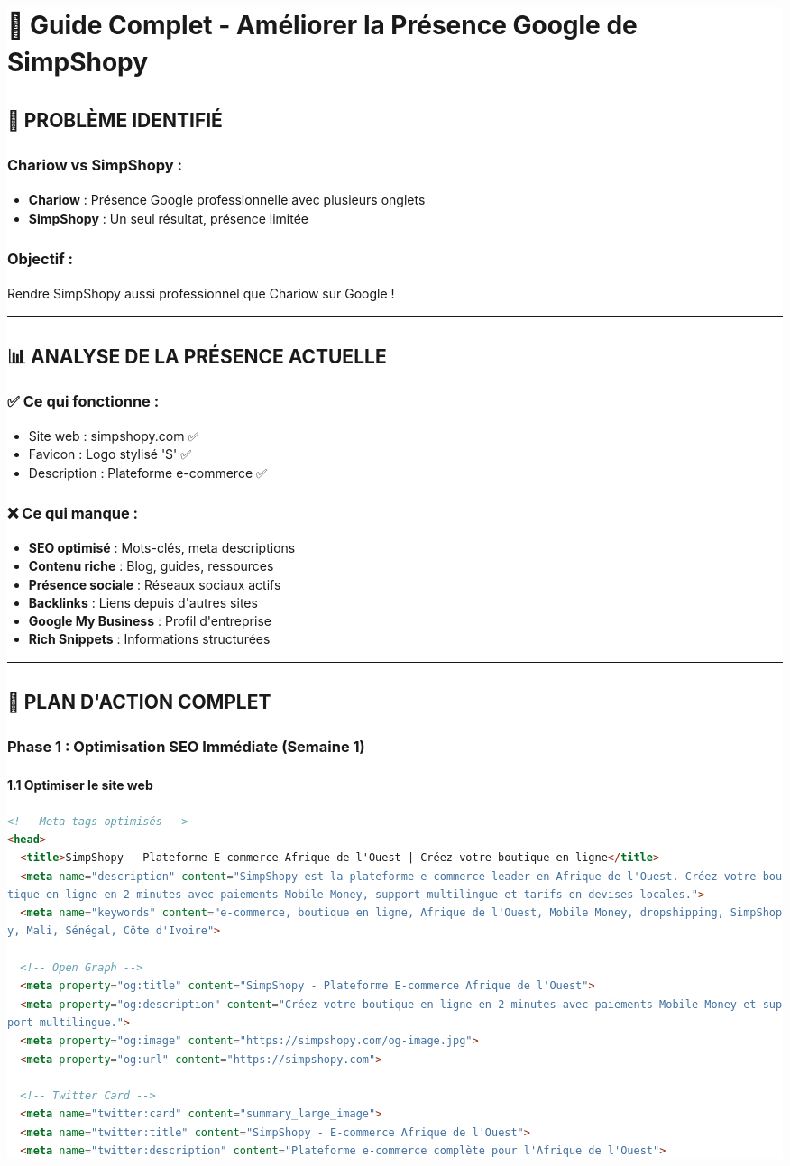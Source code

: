 # 🚀 Guide Complet - Améliorer la Présence Google de SimpShopy

## 🎯 **PROBLÈME IDENTIFIÉ**

### **Chariow vs SimpShopy :**
- **Chariow** : Présence Google professionnelle avec plusieurs onglets
- **SimpShopy** : Un seul résultat, présence limitée

### **Objectif :**
Rendre SimpShopy aussi professionnel que Chariow sur Google !

---

## 📊 **ANALYSE DE LA PRÉSENCE ACTUELLE**

### **✅ Ce qui fonctionne :**
- Site web : simpshopy.com ✅
- Favicon : Logo stylisé 'S' ✅
- Description : Plateforme e-commerce ✅

### **❌ Ce qui manque :**
- **SEO optimisé** : Mots-clés, meta descriptions
- **Contenu riche** : Blog, guides, ressources
- **Présence sociale** : Réseaux sociaux actifs
- **Backlinks** : Liens depuis d'autres sites
- **Google My Business** : Profil d'entreprise
- **Rich Snippets** : Informations structurées

---

## 🚀 **PLAN D'ACTION COMPLET**

### **Phase 1 : Optimisation SEO Immédiate** (Semaine 1)

#### **1.1 Optimiser le site web**
```html
<!-- Meta tags optimisés -->
<head>
  <title>SimpShopy - Plateforme E-commerce Afrique de l'Ouest | Créez votre boutique en ligne</title>
  <meta name="description" content="SimpShopy est la plateforme e-commerce leader en Afrique de l'Ouest. Créez votre boutique en ligne en 2 minutes avec paiements Mobile Money, support multilingue et tarifs en devises locales.">
  <meta name="keywords" content="e-commerce, boutique en ligne, Afrique de l'Ouest, Mobile Money, dropshipping, SimpShopy, Mali, Sénégal, Côte d'Ivoire">
  
  <!-- Open Graph -->
  <meta property="og:title" content="SimpShopy - Plateforme E-commerce Afrique de l'Ouest">
  <meta property="og:description" content="Créez votre boutique en ligne en 2 minutes avec paiements Mobile Money et support multilingue.">
  <meta property="og:image" content="https://simpshopy.com/og-image.jpg">
  <meta property="og:url" content="https://simpshopy.com">
  
  <!-- Twitter Card -->
  <meta name="twitter:card" content="summary_large_image">
  <meta name="twitter:title" content="SimpShopy - E-commerce Afrique de l'Ouest">
  <meta name="twitter:description" content="Plateforme e-commerce complète pour l'Afrique de l'Ouest">
```